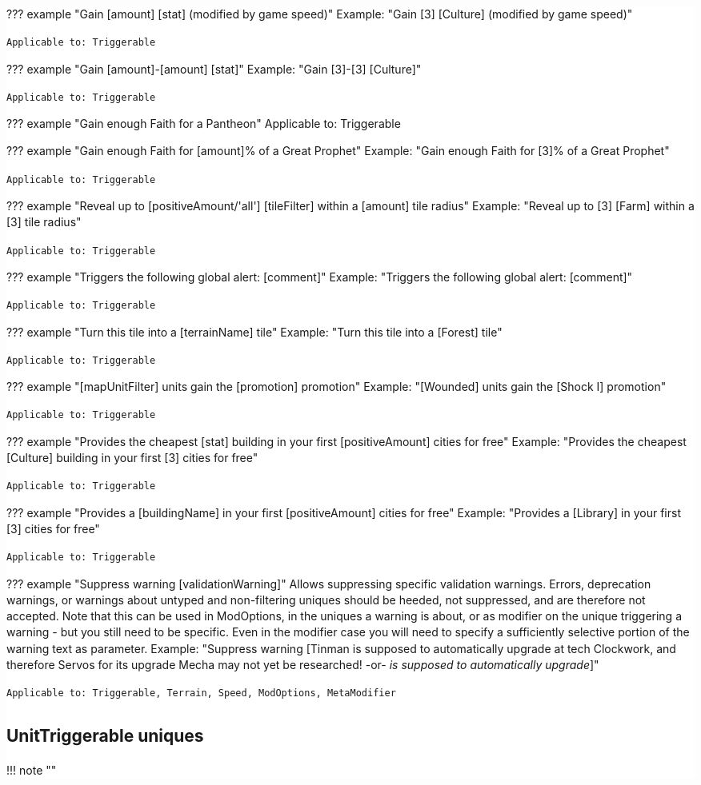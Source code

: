 ??? example  "Gain [amount] [stat] (modified by game speed)"
	Example: "Gain [3] [Culture] (modified by game speed)"

	Applicable to: Triggerable

??? example  "Gain [amount]-[amount] [stat]"
	Example: "Gain [3]-[3] [Culture]"

	Applicable to: Triggerable

??? example  "Gain enough Faith for a Pantheon"
	Applicable to: Triggerable

??? example  "Gain enough Faith for [amount]% of a Great Prophet"
	Example: "Gain enough Faith for [3]% of a Great Prophet"

	Applicable to: Triggerable

??? example  "Reveal up to [positiveAmount/'all'] [tileFilter] within a [amount] tile radius"
	Example: "Reveal up to [3] [Farm] within a [3] tile radius"

	Applicable to: Triggerable

??? example  "Triggers the following global alert: [comment]"
	Example: "Triggers the following global alert: [comment]"

	Applicable to: Triggerable

??? example  "Turn this tile into a [terrainName] tile"
	Example: "Turn this tile into a [Forest] tile"

	Applicable to: Triggerable

??? example  "[mapUnitFilter] units gain the [promotion] promotion"
	Example: "[Wounded] units gain the [Shock I] promotion"

	Applicable to: Triggerable

??? example  "Provides the cheapest [stat] building in your first [positiveAmount] cities for free"
	Example: "Provides the cheapest [Culture] building in your first [3] cities for free"

	Applicable to: Triggerable

??? example  "Provides a [buildingName] in your first [positiveAmount] cities for free"
	Example: "Provides a [Library] in your first [3] cities for free"

	Applicable to: Triggerable

??? example  "Suppress warning [validationWarning]"
	Allows suppressing specific validation warnings. Errors, deprecation warnings, or warnings about untyped and non-filtering uniques should be heeded, not suppressed, and are therefore not accepted. Note that this can be used in ModOptions, in the uniques a warning is about, or as modifier on the unique triggering a warning - but you still need to be specific. Even in the modifier case you will need to specify a sufficiently selective portion of the warning text as parameter.
	Example: "Suppress warning [Tinman is supposed to automatically upgrade at tech Clockwork, and therefore Servos for its upgrade Mecha may not yet be researched! -or- *is supposed to automatically upgrade*]"

	Applicable to: Triggerable, Terrain, Speed, ModOptions, MetaModifier

## UnitTriggerable uniques
!!! note ""
